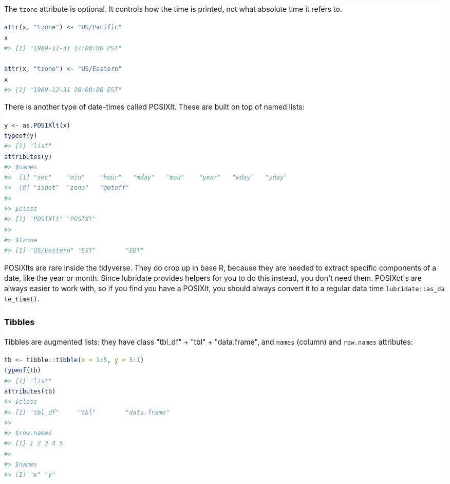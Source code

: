 The `tzone` attribute is optional. It controls how the time is printed, not what absolute time it refers to.


```r
attr(x, "tzone") <- "US/Pacific"
x
#> [1] "1969-12-31 17:00:00 PST"

attr(x, "tzone") <- "US/Eastern"
x
#> [1] "1969-12-31 20:00:00 EST"
```

There is another type of date-times called POSIXlt. These are built on top of named lists:


```r
y <- as.POSIXlt(x)
typeof(y)
#> [1] "list"
attributes(y)
#> $names
#>  [1] "sec"    "min"    "hour"   "mday"   "mon"    "year"   "wday"   "yday"  
#>  [9] "isdst"  "zone"   "gmtoff"
#> 
#> $class
#> [1] "POSIXlt" "POSIXt" 
#> 
#> $tzone
#> [1] "US/Eastern" "EST"        "EDT"
```

POSIXlts are rare inside the tidyverse. They do crop up in base R, because they are needed to extract specific components of a date, like the year or month. Since lubridate provides helpers for you to do this instead, you don't need them. POSIXct's are always easier to work with, so if you find you have a POSIXlt, you should always convert it to a regular data time `lubridate::as_date_time()`.

### Tibbles

Tibbles are augmented lists: they have class "tbl_df" + "tbl" + "data.frame", and `names` (column) and `row.names` attributes:


```r
tb <- tibble::tibble(x = 1:5, y = 5:1)
typeof(tb)
#> [1] "list"
attributes(tb)
#> $class
#> [1] "tbl_df"     "tbl"        "data.frame"
#> 
#> $row.names
#> [1] 1 2 3 4 5
#> 
#> $names
#> [1] "x" "y"
```
